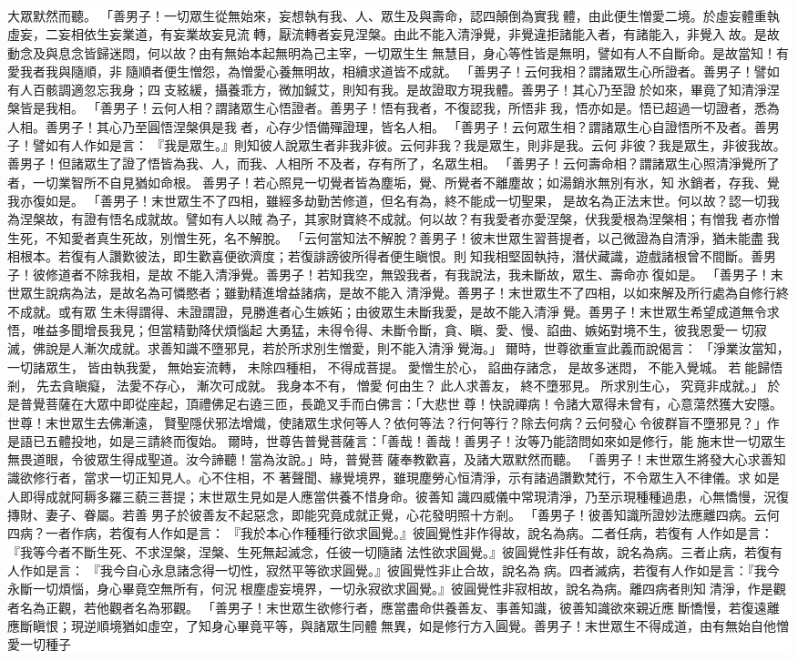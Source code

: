大眾默然而聽。
「善男子！一切眾生從無始來，妄想執有我、人、眾生及與壽命，認四顛倒為實我
體，由此便生憎愛二境。於虛妄體重執虛妄，二妄相依生妄業道，有妄業故妄見流
轉，厭流轉者妄見涅槃。由此不能入清淨覺，非覺違拒諸能入者，有諸能入，非覺入
故。是故動念及與息念皆歸迷悶，何以故？由有無始本起無明為己主宰，一切眾生生
無慧目，身心等性皆是無明，譬如有人不自斷命。是故當知！有愛我者我與隨順，非
隨順者便生憎怨，為憎愛心養無明故，相續求道皆不成就。
「善男子！云何我相？謂諸眾生心所證者。善男子！譬如有人百骸調適忽忘我身；四
支絃緩，攝養乖方，微加鍼艾，則知有我。是故證取方現我體。善男子！其心乃至證
於如來，畢竟了知清淨涅槃皆是我相。
「善男子！云何人相？謂諸眾生心悟證者。善男子！悟有我者，不復認我，所悟非
我，悟亦如是。悟已超過一切證者，悉為人相。善男子！其心乃至圓悟涅槃俱是我
者，心存少悟備殫證理，皆名人相。
「善男子！云何眾生相？謂諸眾生心自證悟所不及者。善男子！譬如有人作如是言：
『我是眾生。』則知彼人說眾生者非我非彼。云何非我？我是眾生，則非是我。云何
非彼？我是眾生，非彼我故。善男子！但諸眾生了證了悟皆為我、人，而我、人相所
不及者，存有所了，名眾生相。
「善男子！云何壽命相？謂諸眾生心照清淨覺所了者，一切業智所不自見猶如命根。
善男子！若心照見一切覺者皆為塵垢，覺、所覺者不離塵故；如湯銷氷無別有氷，知
氷銷者，存我、覺我亦復如是。
「善男子！末世眾生不了四相，雖經多劫勤苦修道，但名有為，終不能成一切聖果，
是故名為正法末世。何以故？認一切我為涅槃故，有證有悟名成就故。譬如有人以賊
為子，其家財寶終不成就。何以故？有我愛者亦愛涅槃，伏我愛根為涅槃相；有憎我
者亦憎生死，不知愛者真生死故，別憎生死，名不解脫。
「云何當知法不解脫？善男子！彼末世眾生習菩提者，以己微證為自清淨，猶未能盡
我相根本。若復有人讚歎彼法，即生歡喜便欲濟度；若復誹謗彼所得者便生瞋恨。則
知我相堅固執持，潛伏藏識，遊戲諸根曾不間斷。善男子！彼修道者不除我相，是故
不能入清淨覺。善男子！若知我空，無毀我者，有我說法，我未斷故，眾生、壽命亦
復如是。
「善男子！末世眾生說病為法，是故名為可憐愍者；雖勤精進增益諸病，是故不能入
清淨覺。善男子！末世眾生不了四相，以如來解及所行處為自修行終不成就。或有眾
生未得謂得、未證謂證，見勝進者心生嫉妬；由彼眾生未斷我愛，是故不能入清淨
覺。善男子！末世眾生希望成道無令求悟，唯益多聞增長我見；但當精勤降伏煩惱起
大勇猛，未得令得、未斷令斷，貪、瞋、愛、慢、諂曲、嫉妬對境不生，彼我恩愛一
切寂滅，佛說是人漸次成就。求善知識不墮邪見，若於所求別生憎愛，則不能入清淨
覺海。」
爾時，世尊欲重宣此義而說偈言：
「淨業汝當知， 一切諸眾生， 皆由執我愛， 無始妄流轉， 未除四種相，
不得成菩提。 愛憎生於心， 諂曲存諸念， 是故多迷悶， 不能入覺城。 若
能歸悟剎， 先去貪瞋癡， 法愛不存心， 漸次可成就。 我身本不有， 憎愛
何由生？ 此人求善友， 終不墮邪見。 所求別生心， 究竟非成就。」
於是普覺菩薩在大眾中即從座起，頂禮佛足右遶三匝，長跪叉手而白佛言：「大悲世
尊！快說禪病！令諸大眾得未曾有，心意蕩然獲大安隱。世尊！末世眾生去佛漸遠，
賢聖隱伏邪法增熾，使諸眾生求何等人？依何等法？行何等行？除去何病？云何發心
令彼群盲不墮邪見？」作是語已五體投地，如是三請終而復始。
爾時，世尊告普覺菩薩言：「善哉！善哉！善男子！汝等乃能諮問如來如是修行，能
施末世一切眾生無畏道眼，令彼眾生得成聖道。汝今諦聽！當為汝說。」時，普覺菩
薩奉教歡喜，及諸大眾默然而聽。
「善男子！末世眾生將發大心求善知識欲修行者，當求一切正知見人。心不住相，不
著聲聞、緣覺境界，雖現塵勞心恒清淨，示有諸過讚歎梵行，不令眾生入不律儀。求
如是人即得成就阿耨多羅三藐三菩提；末世眾生見如是人應當供養不惜身命。彼善知
識四威儀中常現清淨，乃至示現種種過患，心無憍慢，況復摶財、妻子、眷屬。若善
男子於彼善友不起惡念，即能究竟成就正覺，心花發明照十方剎。
「善男子！彼善知識所證妙法應離四病。云何四病？一者作病，若復有人作如是言：
『我於本心作種種行欲求圓覺。』彼圓覺性非作得故，說名為病。二者任病，若復有
人作如是言：『我等今者不斷生死、不求涅槃，涅槃、生死無起滅念，任彼一切隨諸
法性欲求圓覺。』彼圓覺性非任有故，說名為病。三者止病，若復有人作如是言：
『我今自心永息諸念得一切性，寂然平等欲求圓覺。』彼圓覺性非止合故，說名為
病。四者滅病，若復有人作如是言：『我今永斷一切煩惱，身心畢竟空無所有，何況
根塵虛妄境界，一切永寂欲求圓覺。』彼圓覺性非寂相故，說名為病。離四病者則知
清淨，作是觀者名為正觀，若他觀者名為邪觀。
「善男子！末世眾生欲修行者，應當盡命供養善友、事善知識，彼善知識欲來親近應
斷憍慢，若復遠離應斷瞋恨；現逆順境猶如虛空，了知身心畢竟平等，與諸眾生同體
無異，如是修行方入圓覺。善男子！末世眾生不得成道，由有無始自他憎愛一切種子